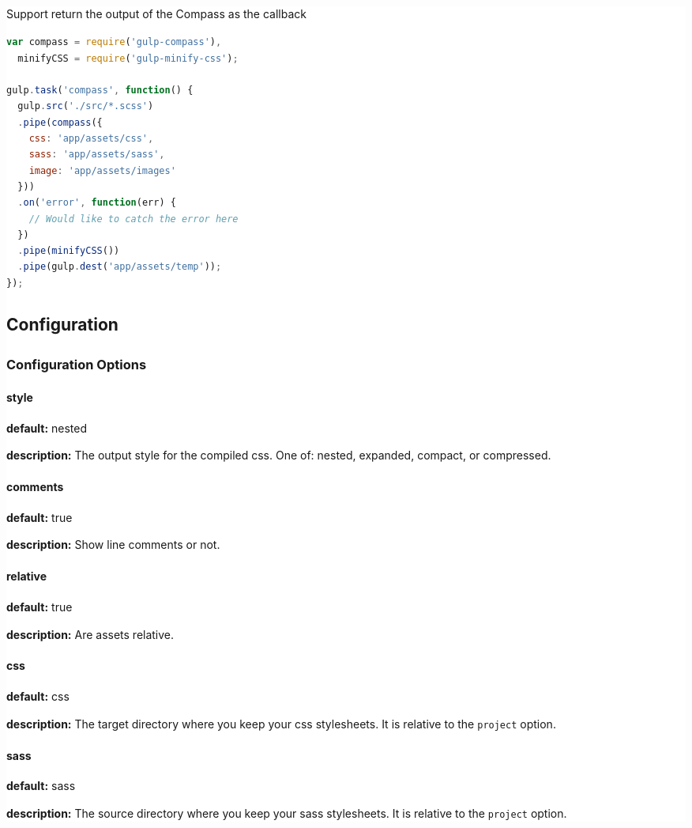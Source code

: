 Support return the output of the Compass as the callback

```javascript
var compass = require('gulp-compass'),
  minifyCSS = require('gulp-minify-css');

gulp.task('compass', function() {
  gulp.src('./src/*.scss')
  .pipe(compass({
    css: 'app/assets/css',
    sass: 'app/assets/sass',
    image: 'app/assets/images'
  }))
  .on('error', function(err) {
    // Would like to catch the error here
  })
  .pipe(minifyCSS())
  .pipe(gulp.dest('app/assets/temp'));
});
```

## Configuration

### Configuration Options

#### style

**default:** nested

**description:** The output style for the compiled css.
One of: nested, expanded, compact, or compressed.

#### comments

**default:** true

**description:** Show line comments or not.

#### relative

**default:** true

**description:** Are assets relative.

#### css

**default:** css

**description:** The target directory where you keep your css stylesheets. It is relative to the ``project`` option.

#### sass

**default:** sass

**description:** The source directory where you keep your sass stylesheets. It is relative to the ``project`` option.
